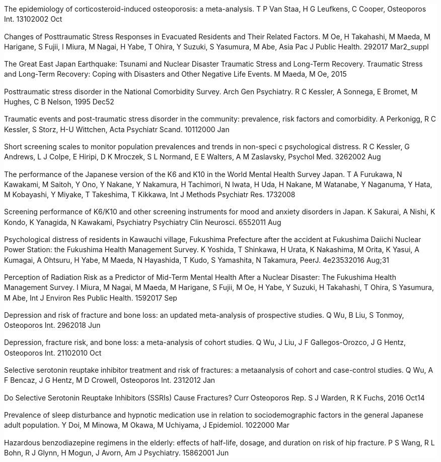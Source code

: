 The epidemiology of corticosteroid-induced osteoporosis: a meta-analysis. T P Van Staa, H G Leufkens, C Cooper, Osteoporos Int. 13102002 Oct

Changes of Posttraumatic Stress Responses in Evacuated Residents and Their Related Factors. M Oe, H Takahashi, M Maeda, M Harigane, S Fujii, I Miura, M Nagai, H Yabe, T Ohira, Y Suzuki, S Yasumura, M Abe, Asia Pac J Public Health. 292017 Mar2_suppl

The Great East Japan Earthquake: Tsunami and Nuclear Disaster Traumatic Stress and Long-Term Recovery. Traumatic Stress and Long-Term Recovery: Coping with Disasters and Other Negative Life Events. M Maeda, M Oe, 2015

Posttraumatic stress disorder in the National Comorbidity Survey. Arch Gen Psychiatry. R C Kessler, A Sonnega, E Bromet, M Hughes, C B Nelson, 1995 Dec52

Traumatic events and post-traumatic stress disorder in the community: prevalence, risk factors and comorbidity. A Perkonigg, R C Kessler, S Storz, H-U Wittchen, Acta Psychiatr Scand. 10112000 Jan

Short screening scales to monitor population prevalences and trends in non-speci c psychological distress. R C Kessler, G Andrews, L J Colpe, E Hiripi, D K Mroczek, S L Normand, E E Walters, A M Zaslavsky, Psychol Med. 3262002 Aug

The performance of the Japanese version of the K6 and K10 in the World Mental Health Survey Japan. T A Furukawa, N Kawakami, M Saitoh, Y Ono, Y Nakane, Y Nakamura, H Tachimori, N Iwata, H Uda, H Nakane, M Watanabe, Y Naganuma, Y Hata, M Kobayashi, Y Miyake, T Takeshima, T Kikkawa, Int J Methods Psychiatr Res. 1732008

Screening performance of K6/K10 and other screening instruments for mood and anxiety disorders in Japan. K Sakurai, A Nishi, K Kondo, K Yanagida, N Kawakami, Psychiatry Psychiatry Clin Neurosci. 6552011 Aug

Psychological distress of residents in Kawauchi village, Fukushima Prefecture after the accident at Fukushima Daiichi Nuclear Power Station: the Fukushima Health Management Survey. K Yoshida, T Shinkawa, H Urata, K Nakashima, M Orita, K Yasui, A Kumagai, A Ohtsuru, H Yabe, M Maeda, N Hayashida, T Kudo, S Yamashita, N Takamura, PeerJ. 4e23532016 Aug;31

Perception of Radiation Risk as a Predictor of Mid-Term Mental Health After a Nuclear Disaster: The Fukushima Health Management Survey. I Miura, M Nagai, M Maeda, M Harigane, S Fujii, M Oe, H Yabe, Y Suzuki, H Takahashi, T Ohira, S Yasumura, M Abe, Int J Environ Res Public Health. 1592017 Sep

Depression and risk of fracture and bone loss: an updated meta-analysis of prospective studies. Q Wu, B Liu, S Tonmoy, Osteoporos Int. 2962018 Jun

Depression, fracture risk, and bone loss: a meta-analysis of cohort studies. Q Wu, J Liu, J F Gallegos-Orozco, J G Hentz, Osteoporos Int. 21102010 Oct

Selective serotonin reuptake inhibitor treatment and risk of fractures: a metaanalysis of cohort and case-control studies. Q Wu, A F Bencaz, J G Hentz, M D Crowell, Osteoporos Int. 2312012 Jan

Do Selective Serotonin Reuptake Inhibitors (SSRIs) Cause Fractures? Curr Osteoporos Rep. S J Warden, R K Fuchs, 2016 Oct14

Prevalence of sleep disturbance and hypnotic medication use in relation to sociodemographic factors in the general Japanese adult population. Y Doi, M Minowa, M Okawa, M Uchiyama, J Epidemiol. 1022000 Mar

Hazardous benzodiazepine regimens in the elderly: effects of half-life, dosage, and duration on risk of hip fracture. P S Wang, R L Bohn, R J Glynn, H Mogun, J Avorn, Am J Psychiatry. 15862001 Jun
